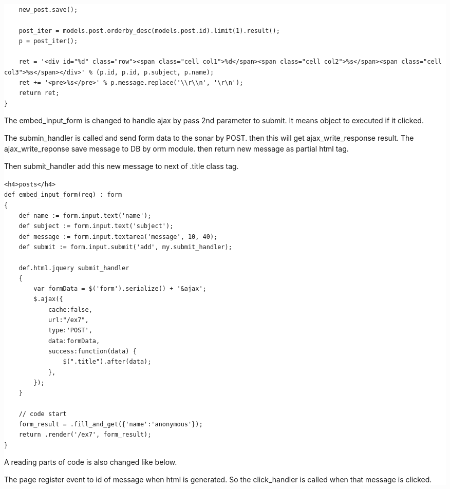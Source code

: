 ```
	new_post.save();
	
	post_iter = models.post.orderby_desc(models.post.id).limit(1).result();
	p = post_iter();

	ret = '<div id="%d" class="row"><span class="cell col1">%d</span><span class="cell col2">%s</span><span class="cell col3">%s</span></div>' % (p.id, p.id, p.subject, p.name);
	ret += '<pre>%s</pre>' % p.message.replace('\\r\\n', '\r\n');
	return ret;
}
```

The embed_input_form is changed to handle ajax by pass 2nd parameter to submit. It means object to executed if it clicked.

The submin_handler is called and send form data to the sonar by POST. then this will get ajax_write_response result.  The ajax_write_reponse save message to DB by orm module. then return new message as partial html tag.

Then submit_handler add this new message to next of .title class tag.

```
<h4>posts</h4>
def embed_input_form(req) : form
{
	def name := form.input.text('name');
	def subject := form.input.text('subject');
	def message := form.input.textarea('message', 10, 40);
	def submit := form.input.submit('add', my.submit_handler);

	def.html.jquery submit_handler
	{
		var formData = $('form').serialize() + '&ajax';
		$.ajax({
			cache:false,
			url:"/ex7",
			type:'POST',
			data:formData,
			success:function(data) {
				$(".title").after(data);
			},
		});
	}

	// code start
	form_result = .fill_and_get({'name':'anonymous'});
	return .render('/ex7', form_result);
}
```

A reading parts of code is also changed like below.

The page register event to id of message when html is generated. So the click_handler is called when that message is clicked.

